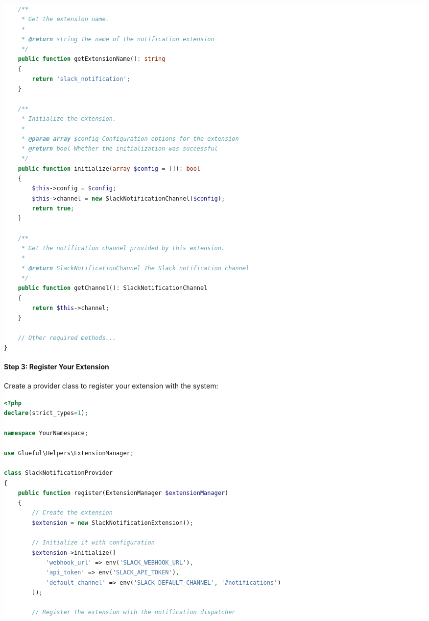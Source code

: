 ```php
    /**
     * Get the extension name.
     *
     * @return string The name of the notification extension
     */
    public function getExtensionName(): string
    {
        return 'slack_notification';
    }

    /**
     * Initialize the extension.
     *
     * @param array $config Configuration options for the extension
     * @return bool Whether the initialization was successful
     */
    public function initialize(array $config = []): bool
    {
        $this->config = $config;
        $this->channel = new SlackNotificationChannel($config);
        return true;
    }

    /**
     * Get the notification channel provided by this extension.
     *
     * @return SlackNotificationChannel The Slack notification channel
     */
    public function getChannel(): SlackNotificationChannel
    {
        return $this->channel;
    }

    // Other required methods...
}
```

#### Step 3: Register Your Extension

Create a provider class to register your extension with the system:

```php
<?php
declare(strict_types=1);

namespace YourNamespace;

use Glueful\Helpers\ExtensionManager;

class SlackNotificationProvider
{
    public function register(ExtensionManager $extensionManager)
    {
        // Create the extension
        $extension = new SlackNotificationExtension();

        // Initialize it with configuration
        $extension->initialize([
            'webhook_url' => env('SLACK_WEBHOOK_URL'),
            'api_token' => env('SLACK_API_TOKEN'),
            'default_channel' => env('SLACK_DEFAULT_CHANNEL', '#notifications')
        ]);

        // Register the extension with the notification dispatcher
```